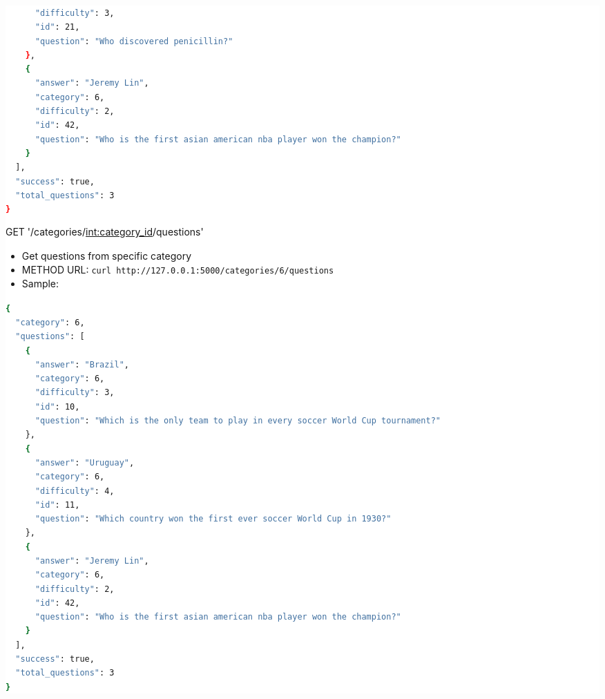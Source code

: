 ```bash
      "difficulty": 3,
      "id": 21,
      "question": "Who discovered penicillin?"
    },
    {
      "answer": "Jeremy Lin",
      "category": 6,
      "difficulty": 2,
      "id": 42,
      "question": "Who is the first asian american nba player won the champion?"
    }
  ],
  "success": true,
  "total_questions": 3
}
```

GET '/categories/<int:category_id>/questions'
- Get questions from specific category
- METHOD URL: ``` curl http://127.0.0.1:5000/categories/6/questions ```
- Sample:
``` bash
{
  "category": 6,
  "questions": [
    {
      "answer": "Brazil",
      "category": 6,
      "difficulty": 3,
      "id": 10,
      "question": "Which is the only team to play in every soccer World Cup tournament?"
    },
    {
      "answer": "Uruguay",
      "category": 6,
      "difficulty": 4,
      "id": 11,
      "question": "Which country won the first ever soccer World Cup in 1930?"
    },
    {
      "answer": "Jeremy Lin",
      "category": 6,
      "difficulty": 2,
      "id": 42,
      "question": "Who is the first asian american nba player won the champion?"
    }
  ],
  "success": true,
  "total_questions": 3
}
```

